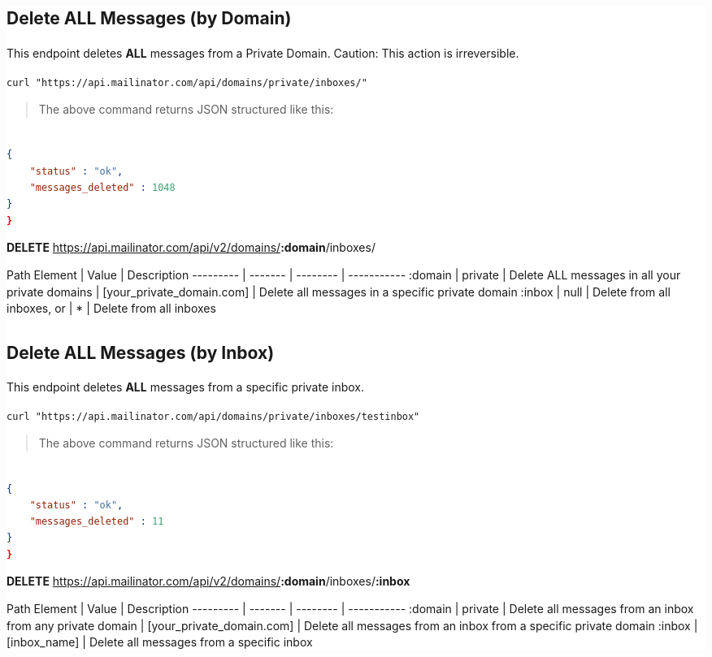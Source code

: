 


## Delete ALL Messages (by Domain)
This endpoint deletes <b>ALL</b> messages from a Private Domain. Caution: This action is irreversible.

```shell
curl "https://api.mailinator.com/api/domains/private/inboxes/"
```
> The above command returns JSON structured like this:

```json

{
    "status" : "ok",
    "messages_deleted" : 1048
}
}

```

<b>DELETE</b> https://api.mailinator.com/api/v2/domains/<b>:domain</b>/inboxes/

Path Element |  Value | Description
--------- | ------- | -------- | -----------
:domain   | private  | Delete ALL messages in all your private domains
          | [your_private_domain.com] |  Delete all messages in a specific private domain
:inbox    | null    | Delete from all inboxes, or
          | *       | Delete from all inboxes



## Delete ALL Messages (by Inbox)
This endpoint deletes <b>ALL</b> messages from a specific private inbox.

```shell
curl "https://api.mailinator.com/api/domains/private/inboxes/testinbox"
```
> The above command returns JSON structured like this:

```json

{
    "status" : "ok",
    "messages_deleted" : 11
}
}

```

<b>DELETE</b> https://api.mailinator.com/api/v2/domains/<b>:domain</b>/inboxes/<b>:inbox</b>

Path Element |  Value | Description
--------- | ------- | -------- | -----------
:domain   | private  | Delete all messages from an inbox from any private domain
          | [your_private_domain.com] |  Delete all messages from an inbox from a specific private domain
:inbox    | [inbox_name]    | Delete all messages from a specific inbox
